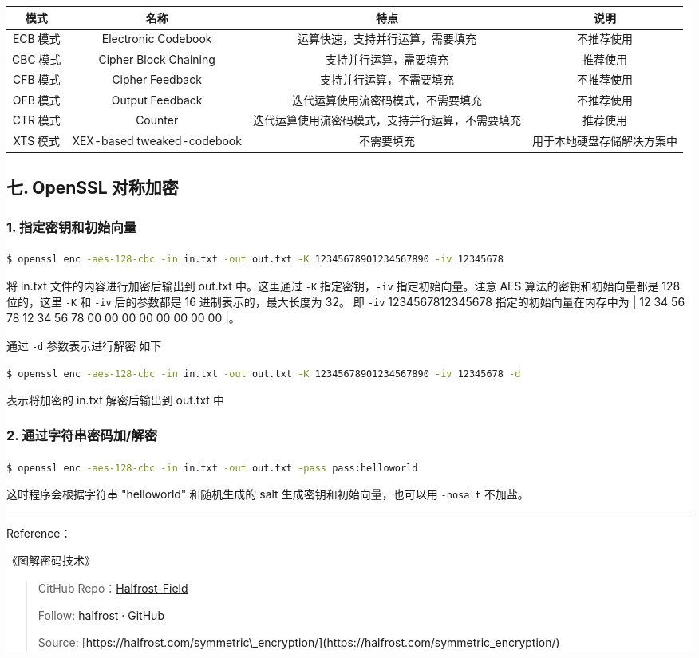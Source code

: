 |模式|名称|特点|说明|
|:---:|:---:|:---:|:---:|
|ECB 模式|Electronic Codebook|运算快速，支持并行运算，需要填充|不推荐使用|
|CBC 模式|Cipher Block Chaining|支持并行运算，需要填充|推荐使用|
|CFB 模式|Cipher Feedback|支持并行运算，不需要填充|不推荐使用|
|OFB 模式|Output Feedback|迭代运算使用流密码模式，不需要填充|不推荐使用|
|CTR 模式|Counter|迭代运算使用流密码模式，支持并行运算，不需要填充|推荐使用|
|XTS 模式|XEX-based tweaked-codebook|不需要填充|用于本地硬盘存储解决方案中|


## 七. OpenSSL 对称加密

### 1. 指定密钥和初始向量

```bash
$ openssl enc -aes-128-cbc -in in.txt -out out.txt -K 12345678901234567890 -iv 12345678
```
将 in.txt 文件的内容进行加密后输出到 out.txt 中。这里通过 `-K` 指定密钥，`-iv` 指定初始向量。注意 AES 算法的密钥和初始向量都是 128 位的，这里 `-K` 和 `-iv` 后的参数都是 16 进制表示的，最大长度为 32。 即 `-iv` 1234567812345678 指定的初始向量在内存中为 | 12 34 56 78 12 34 56 78 00 00 00 00 00 00 00 00 |。

通过 `-d` 参数表示进行解密 如下

```bash
$ openssl enc -aes-128-cbc -in in.txt -out out.txt -K 12345678901234567890 -iv 12345678 -d
```
表示将加密的 in.txt 解密后输出到 out.txt 中

### 2. 通过字符串密码加/解密

```bash
$ openssl enc -aes-128-cbc -in in.txt -out out.txt -pass pass:helloworld
```
这时程序会根据字符串 "helloworld" 和随机生成的 salt 生成密钥和初始向量，也可以用 `-nosalt` 不加盐。


------------------------------------------------------

Reference：
  
《图解密码技术》      


> GitHub Repo：[Halfrost-Field](HTTPS://github.com/halfrost/Halfrost-Field)
> 
> Follow: [halfrost · GitHub](HTTPS://github.com/halfrost)
>
> Source: [https://halfrost.com/symmetric\_encryption/](https://halfrost.com/symmetric_encryption/)